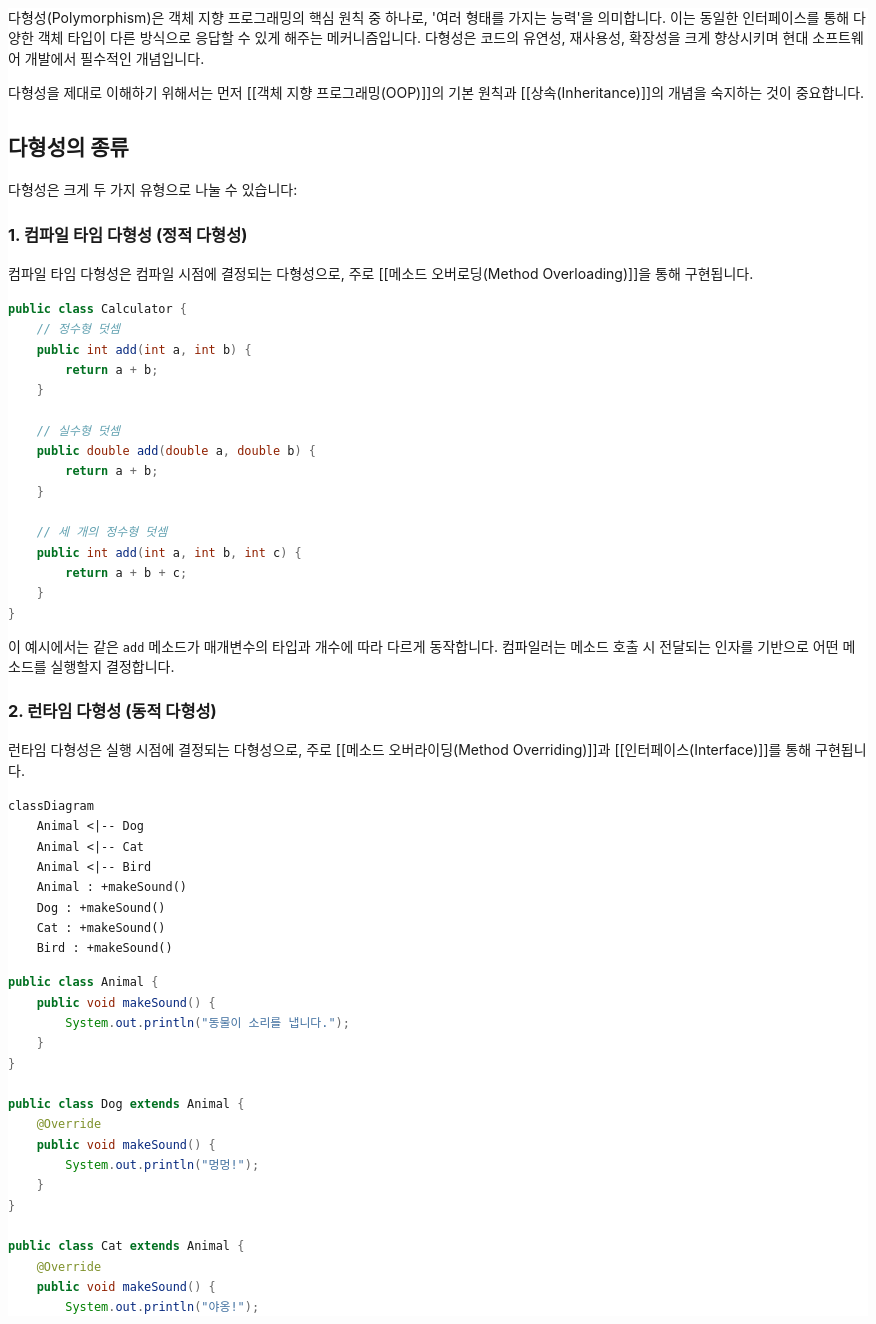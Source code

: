 다형성(Polymorphism)은 객체 지향 프로그래밍의 핵심 원칙 중 하나로, '여러 형태를 가지는 능력'을 의미합니다. 이는 동일한 인터페이스를 통해 다양한 객체 타입이 다른 방식으로 응답할 수 있게 해주는 메커니즘입니다. 다형성은 코드의 유연성, 재사용성, 확장성을 크게 향상시키며 현대 소프트웨어 개발에서 필수적인 개념입니다.

다형성을 제대로 이해하기 위해서는 먼저 [[객체 지향 프로그래밍(OOP)]]의 기본 원칙과 [[상속(Inheritance)]]의 개념을 숙지하는 것이 중요합니다.

## 다형성의 종류

다형성은 크게 두 가지 유형으로 나눌 수 있습니다:

### 1. 컴파일 타임 다형성 (정적 다형성)

컴파일 타임 다형성은 컴파일 시점에 결정되는 다형성으로, 주로 [[메소드 오버로딩(Method Overloading)]]을 통해 구현됩니다.

```java
public class Calculator {
    // 정수형 덧셈
    public int add(int a, int b) {
        return a + b;
    }
    
    // 실수형 덧셈
    public double add(double a, double b) {
        return a + b;
    }
    
    // 세 개의 정수형 덧셈
    public int add(int a, int b, int c) {
        return a + b + c;
    }
}
```

이 예시에서는 같은 `add` 메소드가 매개변수의 타입과 개수에 따라 다르게 동작합니다. 컴파일러는 메소드 호출 시 전달되는 인자를 기반으로 어떤 메소드를 실행할지 결정합니다.

### 2. 런타임 다형성 (동적 다형성)

런타임 다형성은 실행 시점에 결정되는 다형성으로, 주로 [[메소드 오버라이딩(Method Overriding)]]과 [[인터페이스(Interface)]]를 통해 구현됩니다.

```mermaid
classDiagram
    Animal <|-- Dog
    Animal <|-- Cat
    Animal <|-- Bird
    Animal : +makeSound()
    Dog : +makeSound()
    Cat : +makeSound()
    Bird : +makeSound()
```

```java
public class Animal {
    public void makeSound() {
        System.out.println("동물이 소리를 냅니다.");
    }
}

public class Dog extends Animal {
    @Override
    public void makeSound() {
        System.out.println("멍멍!");
    }
}

public class Cat extends Animal {
    @Override
    public void makeSound() {
        System.out.println("야옹!");
```